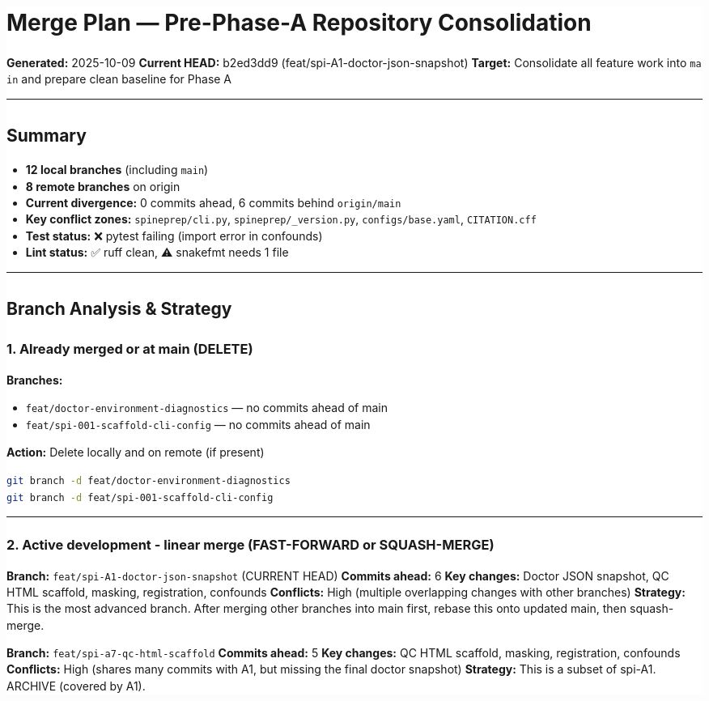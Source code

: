 # Merge Plan — Pre-Phase-A Repository Consolidation

**Generated:** 2025-10-09
**Current HEAD:** b2ed3dd9 (feat/spi-A1-doctor-json-snapshot)
**Target:** Consolidate all feature work into `main` and prepare clean baseline for Phase A

---

## Summary

- **12 local branches** (including `main`)
- **8 remote branches** on origin
- **Current divergence:** 0 commits ahead, 6 commits behind `origin/main`
- **Key conflict zones:** `spineprep/cli.py`, `spineprep/_version.py`, `configs/base.yaml`, `CITATION.cff`
- **Test status:** ❌ pytest failing (import error in confounds)
- **Lint status:** ✅ ruff clean, ⚠️  snakefmt needs 1 file

---

## Branch Analysis & Strategy

### 1. Already merged or at main (DELETE)

**Branches:**
- `feat/doctor-environment-diagnostics` — no commits ahead of main
- `feat/spi-001-scaffold-cli-config` — no commits ahead of main

**Action:** Delete locally and on remote (if present)

```bash
git branch -d feat/doctor-environment-diagnostics
git branch -d feat/spi-001-scaffold-cli-config
```

---

### 2. Active development - linear merge (FAST-FORWARD or SQUASH-MERGE)

**Branch:** `feat/spi-A1-doctor-json-snapshot` (CURRENT HEAD)
**Commits ahead:** 6
**Key changes:** Doctor JSON snapshot, QC HTML scaffold, masking, registration, confounds
**Conflicts:** High (multiple overlapping changes with other branches)
**Strategy:** This is the most advanced branch. After merging other branches into main first, rebase this onto updated main, then squash-merge.

**Branch:** `feat/spi-a7-qc-html-scaffold`
**Commits ahead:** 5
**Key changes:** QC HTML scaffold, masking, registration, confounds
**Conflicts:** High (shares many commits with A1, but missing the final doctor snapshot)
**Strategy:** This is a subset of spi-A1. ARCHIVE (covered by A1).
